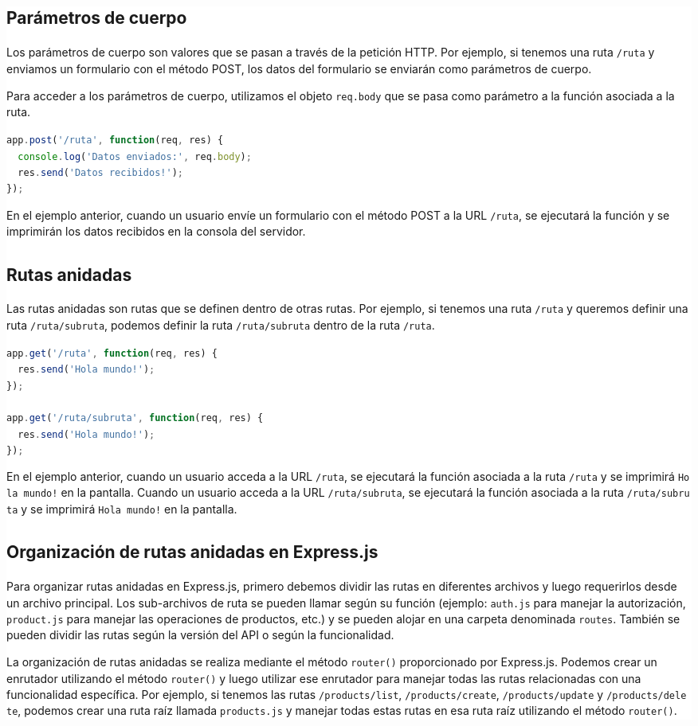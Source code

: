 ## Parámetros de cuerpo

Los parámetros de cuerpo son valores que se pasan a través de la petición HTTP. Por ejemplo, si tenemos una ruta `/ruta` y enviamos un formulario con el método POST, los datos del formulario se enviarán como parámetros de cuerpo.

Para acceder a los parámetros de cuerpo, utilizamos el objeto `req.body` que se pasa como parámetro a la función asociada a la ruta.

```javascript
app.post('/ruta', function(req, res) {
  console.log('Datos enviados:', req.body);
  res.send('Datos recibidos!');
});
```

En el ejemplo anterior, cuando un usuario envíe un formulario con el método POST a la URL `/ruta`, se ejecutará la función y se imprimirán los datos recibidos en la consola del servidor.

## Rutas anidadas

Las rutas anidadas son rutas que se definen dentro de otras rutas. Por ejemplo, si tenemos una ruta `/ruta` y queremos definir una ruta `/ruta/subruta`, podemos definir la ruta `/ruta/subruta` dentro de la ruta `/ruta`.

```javascript
app.get('/ruta', function(req, res) {
  res.send('Hola mundo!');
});

app.get('/ruta/subruta', function(req, res) {
  res.send('Hola mundo!');
});
```

En el ejemplo anterior, cuando un usuario acceda a la URL `/ruta`, se ejecutará la función asociada a la ruta `/ruta` y se imprimirá `Hola mundo!` en la pantalla. Cuando un usuario acceda a la URL `/ruta/subruta`, se ejecutará la función asociada a la ruta `/ruta/subruta` y se imprimirá `Hola mundo!` en la pantalla.



## Organización de rutas anidadas en Express.js

Para organizar rutas anidadas en Express.js, primero debemos dividir las rutas en diferentes archivos y luego requerirlos desde un archivo principal. Los sub-archivos de ruta se pueden llamar según su función (ejemplo: `auth.js` para manejar la autorización, `product.js` para manejar las operaciones de productos, etc.) y se pueden alojar en una carpeta denominada `routes`. También se pueden dividir las rutas según la versión del API o según la funcionalidad.

La organización de rutas anidadas se realiza mediante el método `router()` proporcionado por Express.js. Podemos crear un enrutador utilizando el método `router()` y luego utilizar ese enrutador para manejar todas las rutas relacionadas con una funcionalidad específica. Por ejemplo, si tenemos las rutas `/products/list`, `/products/create`, `/products/update` y `/products/delete`, podemos crear una ruta raíz llamada `products.js` y manejar todas estas rutas en esa ruta raíz utilizando el método `router()`.
